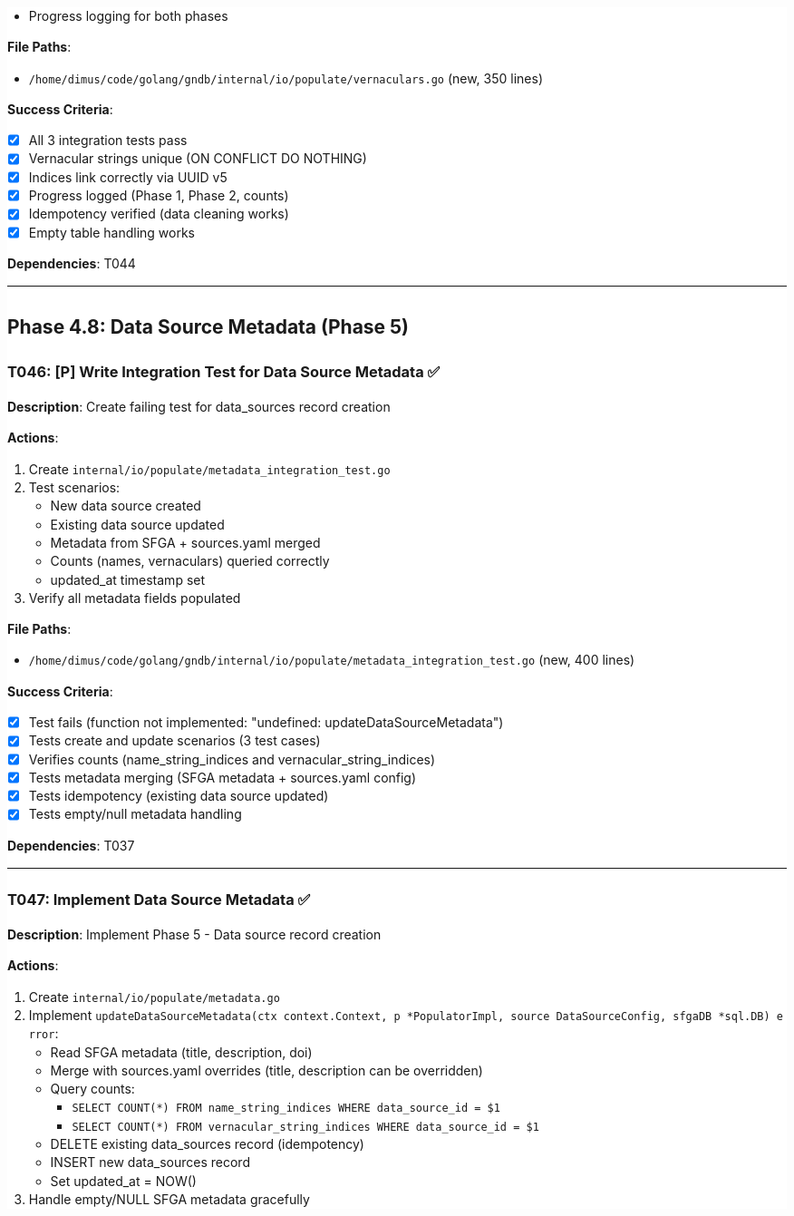    - Progress logging for both phases

**File Paths**:
- `/home/dimus/code/golang/gndb/internal/io/populate/vernaculars.go` (new, 350 lines)

**Success Criteria**:
- [x] All 3 integration tests pass
- [x] Vernacular strings unique (ON CONFLICT DO NOTHING)
- [x] Indices link correctly via UUID v5
- [x] Progress logged (Phase 1, Phase 2, counts)
- [x] Idempotency verified (data cleaning works)
- [x] Empty table handling works

**Dependencies**: T044

---

## Phase 4.8: Data Source Metadata (Phase 5)

### T046: [P] Write Integration Test for Data Source Metadata ✅

**Description**: Create failing test for data_sources record creation

**Actions**:
1. Create `internal/io/populate/metadata_integration_test.go`
2. Test scenarios:
   - New data source created
   - Existing data source updated
   - Metadata from SFGA + sources.yaml merged
   - Counts (names, vernaculars) queried correctly
   - updated_at timestamp set
3. Verify all metadata fields populated

**File Paths**:
- `/home/dimus/code/golang/gndb/internal/io/populate/metadata_integration_test.go` (new, 400 lines)

**Success Criteria**:
- [x] Test fails (function not implemented: "undefined: updateDataSourceMetadata")
- [x] Tests create and update scenarios (3 test cases)
- [x] Verifies counts (name_string_indices and vernacular_string_indices)
- [x] Tests metadata merging (SFGA metadata + sources.yaml config)
- [x] Tests idempotency (existing data source updated)
- [x] Tests empty/null metadata handling

**Dependencies**: T037

---

### T047: Implement Data Source Metadata ✅

**Description**: Implement Phase 5 - Data source record creation

**Actions**:
1. Create `internal/io/populate/metadata.go`
2. Implement `updateDataSourceMetadata(ctx context.Context, p *PopulatorImpl, source DataSourceConfig, sfgaDB *sql.DB) error`:
   - Read SFGA metadata (title, description, doi)
   - Merge with sources.yaml overrides (title, description can be overridden)
   - Query counts:
     * `SELECT COUNT(*) FROM name_string_indices WHERE data_source_id = $1`
     * `SELECT COUNT(*) FROM vernacular_string_indices WHERE data_source_id = $1`
   - DELETE existing data_sources record (idempotency)
   - INSERT new data_sources record
   - Set updated_at = NOW()
3. Handle empty/NULL SFGA metadata gracefully
